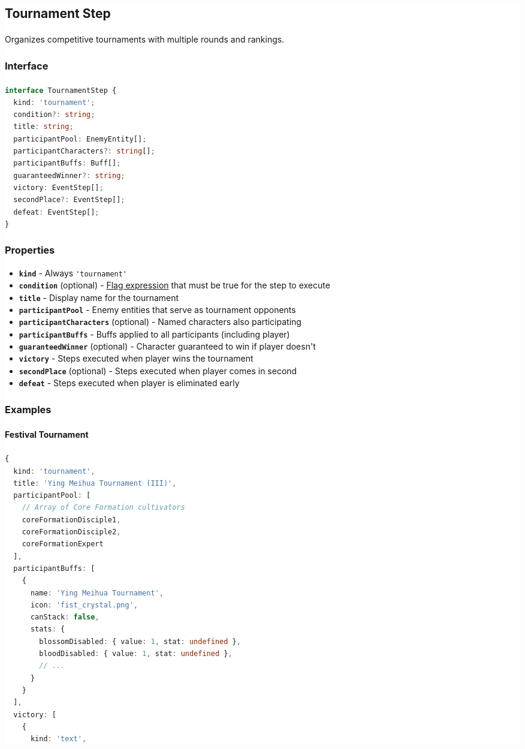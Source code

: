 ## Tournament Step

Organizes competitive tournaments with multiple rounds and rankings.

### Interface

```typescript
interface TournamentStep {
  kind: 'tournament';
  condition?: string;
  title: string;
  participantPool: EnemyEntity[];
  participantCharacters?: string[];
  participantBuffs: Buff[];
  guaranteedWinner?: string;
  victory: EventStep[];
  secondPlace?: EventStep[];
  defeat: EventStep[];
}
```

### Properties

- **`kind`** - Always `'tournament'`
- **`condition`** (optional) - [Flag expression](../flags.md) that must be true for the step to execute
- **`title`** - Display name for the tournament
- **`participantPool`** - Enemy entities that serve as tournament opponents
- **`participantCharacters`** (optional) - Named characters also participating
- **`participantBuffs`** - Buffs applied to all participants (including player)
- **`guaranteedWinner`** (optional) - Character guaranteed to win if player doesn't
- **`victory`** - Steps executed when player wins the tournament
- **`secondPlace`** (optional) - Steps executed when player comes in second
- **`defeat`** - Steps executed when player is eliminated early

### Examples

#### Festival Tournament

```typescript
{
  kind: 'tournament',
  title: 'Ying Meihua Tournament (III)',
  participantPool: [
    // Array of Core Formation cultivators
    coreFormationDisciple1,
    coreFormationDisciple2,
    coreFormationExpert
  ],
  participantBuffs: [
    {
      name: 'Ying Meihua Tournament',
      icon: 'fist_crystal.png',
      canStack: false,
      stats: {
        blossomDisabled: { value: 1, stat: undefined },
        bloodDisabled: { value: 1, stat: undefined },
        // ...
      }
    }
  ],
  victory: [
    {
      kind: 'text',
```